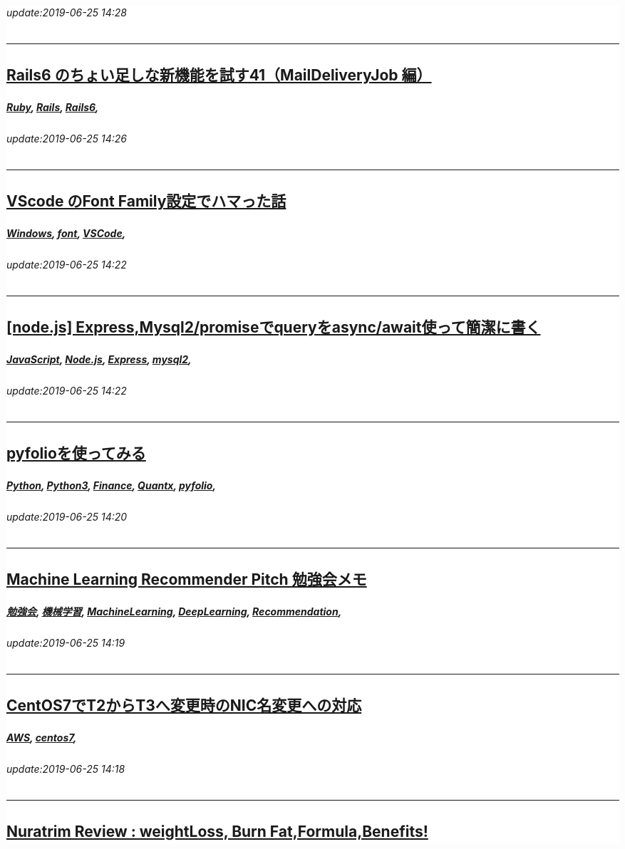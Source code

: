 ###### update:2019-06-25 14:28
---
## [Rails6 のちょい足しな新機能を試す41（MailDeliveryJob 編）](https://qiita.com/suketa/items/7058785a8911c658c03c)
##### [Ruby](https://qiita.com/tags/Ruby), [Rails](https://qiita.com/tags/Rails), [Rails6](https://qiita.com/tags/Rails6), 
###### update:2019-06-25 14:26
---
## [VScode のFont Family設定でハマった話](https://qiita.com/Actlam/items/f246d3f2c69387c867b3)
##### [Windows](https://qiita.com/tags/Windows), [font](https://qiita.com/tags/font), [VSCode](https://qiita.com/tags/VSCode), 
###### update:2019-06-25 14:22
---
## [[node.js] Express,Mysql2/promiseでqueryをasync/await使って簡潔に書く](https://qiita.com/tatsumi44/items/4b0fe912a49025591945)
##### [JavaScript](https://qiita.com/tags/JavaScript), [Node.js](https://qiita.com/tags/Node.js), [Express](https://qiita.com/tags/Express), [mysql2](https://qiita.com/tags/mysql2), 
###### update:2019-06-25 14:22
---
## [pyfolioを使ってみる](https://qiita.com/morison28/items/445553c24861b9930682)
##### [Python](https://qiita.com/tags/Python), [Python3](https://qiita.com/tags/Python3), [Finance](https://qiita.com/tags/Finance), [Quantx](https://qiita.com/tags/Quantx), [pyfolio](https://qiita.com/tags/pyfolio), 
###### update:2019-06-25 14:20
---
## [Machine Learning Recommender Pitch 勉強会メモ](https://qiita.com/calderarie/items/c8ffa8498c24c8d53872)
##### [勉強会](https://qiita.com/tags/勉強会), [機械学習](https://qiita.com/tags/機械学習), [MachineLearning](https://qiita.com/tags/MachineLearning), [DeepLearning](https://qiita.com/tags/DeepLearning), [Recommendation](https://qiita.com/tags/Recommendation), 
###### update:2019-06-25 14:19
---
## [CentOS7でT2からT3へ変更時のNIC名変更への対応](https://qiita.com/miyaz/items/2aecfc28082e973ac921)
##### [AWS](https://qiita.com/tags/AWS), [centos7](https://qiita.com/tags/centos7), 
###### update:2019-06-25 14:18
---
## [ Nuratrim Review : weightLoss, Burn Fat,Formula,Benefits! ](https://qiita.com/kenethrowell/items/c349a67cf8c1896bb8ec)